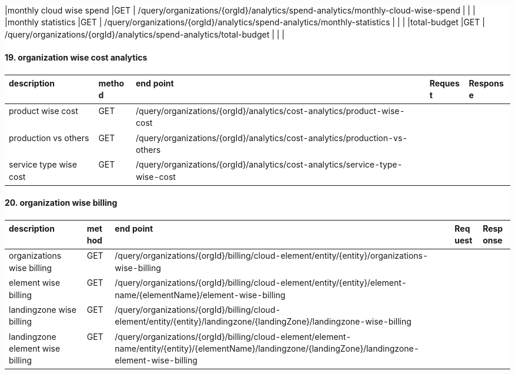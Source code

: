 |monthly cloud wise spend |GET | /query/organizations/{orgId}/analytics/spend-analytics/monthly-cloud-wise-spend | | |
|monthly statistics |GET | /query/organizations/{orgId}/analytics/spend-analytics/monthly-statistics | | |
|total-budget |GET | /query/organizations/{orgId}/analytics/spend-analytics/total-budget | | |
#### **19. organization wise cost analytics**
| description | method | end point | Request | Response | 
|:---|:---|:---|:---|:---|
|product wise cost  |GET | /query/organizations/{orgId}/analytics/cost-analytics/product-wise-cost | | |
|production vs others|GET | /query/organizations/{orgId}/analytics/cost-analytics/production-vs-others | | |
|service type wise cost |GET | /query/organizations/{orgId}/analytics/cost-analytics/service-type-wise-cost | | |
#### **20. organization wise billing**
| description | method | end point | Request | Response | 
|:---|:---|:---|:---|:---|
|organizations wise billing  |GET | /query/organizations/{orgId}/billing/cloud-element/entity/{entity}/organizations-wise-billing | | |
|element wise billing |GET | /query/organizations/{orgId}/billing/cloud-element/entity/{entity}/element-name/{elementName}/element-wise-billing | | |
|landingzone wise billing |GET | /query/organizations/{orgId}/billing/cloud-element/entity/{entity}/landingzone/{landingZone}/landingzone-wise-billing | | |
|landingzone element wise billing |GET | /query/organizations/{orgId}/billing/cloud-element/element-name/entity/{entity}/{elementName}/landingzone/{landingZone}/landingzone-element-wise-billing  | | | 